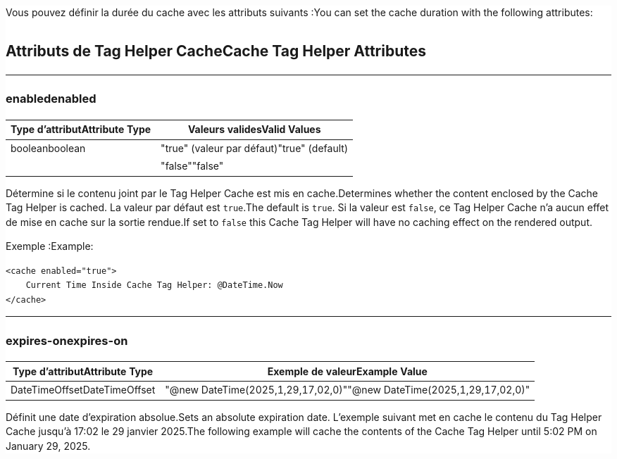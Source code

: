<span data-ttu-id="f88a4-110">Vous pouvez définir la durée du cache avec les attributs suivants :</span><span class="sxs-lookup"><span data-stu-id="f88a4-110">You can set the cache duration with the following attributes:</span></span>

## <a name="cache-tag-helper-attributes"></a><span data-ttu-id="f88a4-111">Attributs de Tag Helper Cache</span><span class="sxs-lookup"><span data-stu-id="f88a4-111">Cache Tag Helper Attributes</span></span>

- - -

### <a name="enabled"></a><span data-ttu-id="f88a4-112">enabled</span><span class="sxs-lookup"><span data-stu-id="f88a4-112">enabled</span></span>    


| <span data-ttu-id="f88a4-113">Type d’attribut</span><span class="sxs-lookup"><span data-stu-id="f88a4-113">Attribute Type</span></span>    | <span data-ttu-id="f88a4-114">Valeurs valides</span><span class="sxs-lookup"><span data-stu-id="f88a4-114">Valid Values</span></span>      |
|----------------   |----------------   |
| <span data-ttu-id="f88a4-115">boolean</span><span class="sxs-lookup"><span data-stu-id="f88a4-115">boolean</span></span>           | <span data-ttu-id="f88a4-116">"true" (valeur par défaut)</span><span class="sxs-lookup"><span data-stu-id="f88a4-116">"true" (default)</span></span>  |
|                   | <span data-ttu-id="f88a4-117">"false"</span><span class="sxs-lookup"><span data-stu-id="f88a4-117">"false"</span></span>   |


<span data-ttu-id="f88a4-118">Détermine si le contenu joint par le Tag Helper Cache est mis en cache.</span><span class="sxs-lookup"><span data-stu-id="f88a4-118">Determines whether the content enclosed by the Cache Tag Helper is cached.</span></span> <span data-ttu-id="f88a4-119">La valeur par défaut est `true`.</span><span class="sxs-lookup"><span data-stu-id="f88a4-119">The default is `true`.</span></span>  <span data-ttu-id="f88a4-120">Si la valeur est `false`, ce Tag Helper Cache n’a aucun effet de mise en cache sur la sortie rendue.</span><span class="sxs-lookup"><span data-stu-id="f88a4-120">If set to `false` this Cache Tag Helper will have no caching effect on the rendered output.</span></span>

<span data-ttu-id="f88a4-121">Exemple :</span><span class="sxs-lookup"><span data-stu-id="f88a4-121">Example:</span></span>

```cshtml
<cache enabled="true">
    Current Time Inside Cache Tag Helper: @DateTime.Now
</cache>
```

- - -

### <a name="expires-on"></a><span data-ttu-id="f88a4-122">expires-on</span><span class="sxs-lookup"><span data-stu-id="f88a4-122">expires-on</span></span> 

| <span data-ttu-id="f88a4-123">Type d’attribut</span><span class="sxs-lookup"><span data-stu-id="f88a4-123">Attribute Type</span></span> |           <span data-ttu-id="f88a4-124">Exemple de valeur</span><span class="sxs-lookup"><span data-stu-id="f88a4-124">Example Value</span></span>            |
|----------------|------------------------------------|
| <span data-ttu-id="f88a4-125">DateTimeOffset</span><span class="sxs-lookup"><span data-stu-id="f88a4-125">DateTimeOffset</span></span> | <span data-ttu-id="f88a4-126">"@new DateTime(2025,1,29,17,02,0)"</span><span class="sxs-lookup"><span data-stu-id="f88a4-126">"@new DateTime(2025,1,29,17,02,0)"</span></span> |

<span data-ttu-id="f88a4-127">Définit une date d’expiration absolue.</span><span class="sxs-lookup"><span data-stu-id="f88a4-127">Sets an absolute expiration date.</span></span> <span data-ttu-id="f88a4-128">L’exemple suivant met en cache le contenu du Tag Helper Cache jusqu’à 17:02 le 29 janvier 2025.</span><span class="sxs-lookup"><span data-stu-id="f88a4-128">The following example will cache the contents of the Cache Tag Helper until 5:02 PM on January 29, 2025.</span></span>
